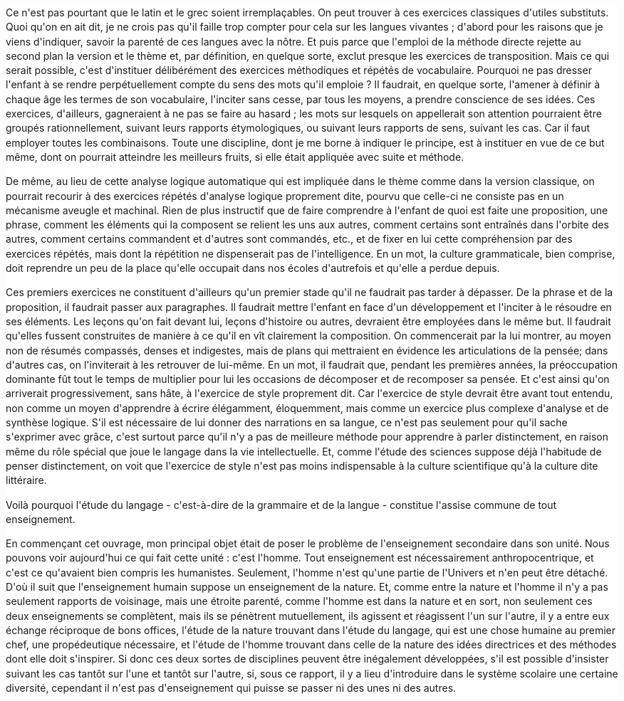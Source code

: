 Ce n'est pas pourtant que le latin et le grec soient irremplaçables. On peut trouver à ces exercices classiques d'utiles substituts. Quoi qu'on en ait dit, je ne crois pas qu'il faille trop compter pour cela sur les langues vivantes ; d'abord pour les raisons que je viens d'indiquer, savoir la parenté de ces langues avec la nôtre. Et puis parce que l'emploi de la méthode directe rejette au second plan la version et le thème et, par définition, en quelque sorte, exclut presque les exercices de transposition. Mais ce qui serait possible, c'est d'instituer délibérément des exercices méthodiques et répétés de vocabulaire. Pourquoi ne pas dresser l'enfant à se rendre perpétuellement compte du sens des mots qu'il emploie ? Il faudrait, en quelque sorte, l'amener à définir à chaque âge les termes de son vocabulaire, l'inciter sans cesse, par tous les moyens, a prendre conscience de ses idées. Ces exercices, d'ailleurs, gagneraient à ne pas se faire au hasard ; les mots sur lesquels on appellerait son attention pourraient être groupés rationnellement, suivant leurs rapports étymologiques, ou suivant leurs rapports de sens, suivant les cas. Car il faut employer toutes les combinaisons. Toute une discipline, dont je me borne à indiquer le principe, est à instituer en vue de ce but même, dont on pourrait atteindre les meilleurs fruits, si elle était appliquée avec suite et méthode.

De même, au lieu de cette analyse logique automatique qui est impliquée dans le thème comme dans la version classique, on pourrait recourir à des exercices répétés d'analyse logique proprement dite, pourvu que celle-ci ne consiste pas en un mécanisme aveugle et machinal. Rien de plus instructif que de faire comprendre à l'enfant de quoi est faite une proposition, une phrase, comment les éléments qui la composent se relient les uns aux autres, comment certains sont entraînés dans l'orbite des autres, comment certains commandent et d'autres sont commandés, etc., et de fixer en lui cette compréhension par des exercices répétés, mais dont la répétition ne dispenserait pas de l'intelligence. En un mot, la culture grammaticale, bien comprise, doit reprendre un peu de la place qu'elle occupait dans nos écoles d'autrefois et qu'elle a perdue depuis.

Ces premiers exercices ne constituent d'ailleurs qu'un premier stade qu'il ne faudrait pas tarder à dépasser. De la phrase et de la proposition, il faudrait passer aux paragraphes. Il faudrait mettre l'enfant en face d'un développement et l'inciter à le résoudre en ses éléments. Les leçons qu'on fait devant lui, leçons d'histoire ou autres, devraient être employées dans le même but. Il faudrait qu'elles fussent construites de manière à ce qu'il en vît clairement la composition. On commencerait par la lui montrer, au moyen non de résumés compassés, denses et indigestes, mais de plans qui mettraient en évidence les articulations de la pensée; dans d'autres cas, on l'inviterait à les retrouver de lui-même. En un mot, il faudrait que, pendant les premières années, la préoccupation dominante fût tout le temps de multiplier pour lui les occasions de décomposer et de recomposer sa pensée. Et c'est ainsi qu'on arriverait progressivement, sans hâte, à l'exercice de style proprement dit. Car l'exercice de style devrait être avant tout entendu, non comme un moyen d'apprendre à écrire élégamment, éloquemment, mais comme un exercice plus complexe d'analyse et de synthèse logique. S'il est nécessaire de lui donner des narrations en sa langue, ce n'est pas seulement pour qu'il sache s'exprimer avec grâce, c'est surtout parce qu'il n'y a pas de meilleure méthode pour apprendre à parler distinctement, en raison même du rôle spécial que joue le langage dans la vie intellectuelle. Et, comme l'étude des sciences suppose déjà l'habitude de penser distinctement, on voit que l'exercice de style n'est pas moins indispensable à la culture scientifique qu'à la culture dite littéraire.

Voilà pourquoi l'étude du langage - c'est-à-dire de la grammaire et de la langue - constitue l'assise commune de tout enseignement.

En commençant cet ouvrage, mon principal objet était de poser le problème de l'enseignement secondaire dans son unité. Nous pouvons voir aujourd'hui ce qui fait cette unité : c'est l'homme. Tout enseignement est nécessairement anthropocentrique, et c'est ce qu'avaient bien compris les humanistes. Seulement, l'homme n'est qu'une partie de l'Univers et n'en peut être détaché. D'où il suit que l'enseignement humain suppose un enseignement de la nature. Et, comme entre la nature et l'homme il n'y a pas seulement rapports de voisinage, mais une étroite parenté, comme l'homme est dans la nature et en sort, non seulement ces deux enseignements se complètent, mais ils se pénètrent mutuellement, ils agissent et réagissent l'un sur l'autre, il y a entre eux échange réciproque de bons offices, l'étude de la nature trouvant dans l'étude du langage, qui est une chose humaine au premier chef, une propédeutique nécessaire, et l'étude de l'homme trouvant dans celle de la nature des idées directrices et des méthodes dont elle doit s'inspirer. Si donc ces deux sortes de disciplines peuvent être inégalement développées, s'il est possible d'insister suivant les cas tantôt sur l'une et tantôt sur l'autre, si, sous ce rapport, il y a lieu d'introduire dans le système scolaire une certaine diversité, cependant il n'est pas d'enseignement qui puisse se passer ni des unes ni des autres.
